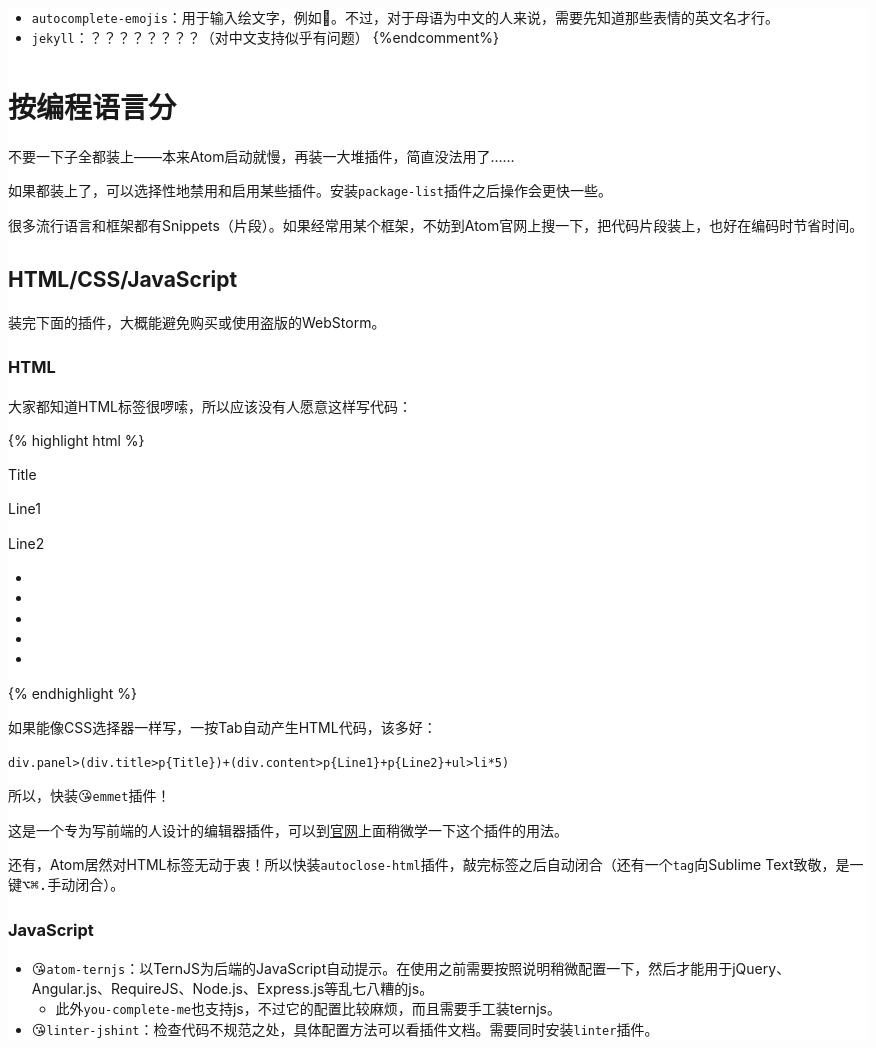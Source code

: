 * `autocomplete-emojis`：用于输入绘文字，例如:ghost:。不过，对于母语为中文的人来说，需要先知道那些表情的英文名才行。
* `jekyll`：？？？？？？？？（对中文支持似乎有问题）
{%endcomment%}

# 按编程语言分

不要一下子全都装上——本来Atom启动就慢，再装一大堆插件，简直没法用了……

如果都装上了，可以选择性地禁用和启用某些插件。安装`package-list`插件之后操作会更快一些。

很多流行语言和框架都有Snippets（片段）。如果经常用某个框架，不妨到Atom官网上搜一下，把代码片段装上，也好在编码时节省时间。

## HTML/CSS/JavaScript

装完下面的插件，大概能避免购买或使用盗版的WebStorm。

### HTML

大家都知道HTML标签很啰嗦，所以应该没有人愿意这样写代码：

{% highlight html %}
<div class="panel">
    <div class="title">
        <p>Title</p>
    </div>
    <div class="content">
        <p>Line1</p>
        <p>Line2</p>
        <ul>
            <li></li>
            <li></li>
            <li></li>
            <li></li>
            <li></li>
        </ul>
    </div>
</div>
{% endhighlight %}

如果能像CSS选择器一样写，一按Tab自动产生HTML代码，该多好：

    div.panel>(div.title>p{Title})+(div.content>p{Line1}+p{Line2}+ul>li*5)

所以，快装:kissing_heart:`emmet`插件！

这是一个专为写前端的人设计的编辑器插件，可以到[官网](http://emmet.io/)上面稍微学一下这个插件的用法。

还有，Atom居然对HTML标签无动于衷！所以快装`autoclose-html`插件，敲完标签之后自动闭合（还有一个`tag`向Sublime Text致敬，是一键<kbd>⌥⌘.</kbd>手动闭合）。

### JavaScript

* :kissing_heart:`atom-ternjs`：以TernJS为后端的JavaScript自动提示。在使用之前需要按照说明稍微配置一下，然后才能用于jQuery、Angular.js、RequireJS、Node.js、Express.js等乱七八糟的js。
    * 此外`you-complete-me`也支持js，不过它的配置比较麻烦，而且需要手工装ternjs。
* :kissing_heart:`linter-jshint`：检查代码不规范之处，具体配置方法可以看插件文档。需要同时安装`linter`插件。
